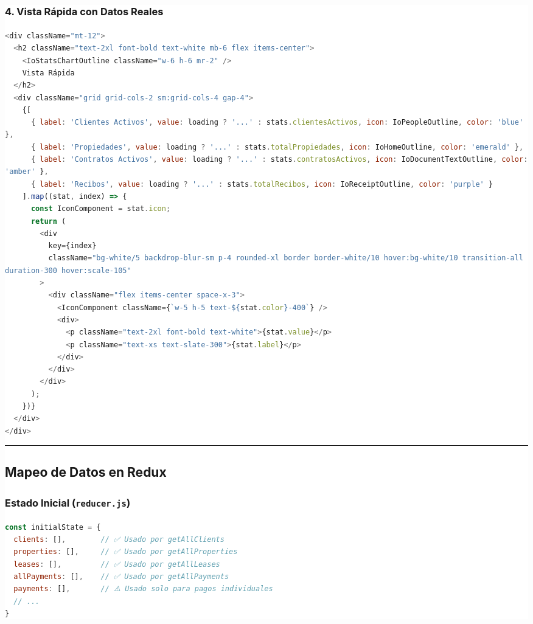 ### 4. Vista Rápida con Datos Reales
```javascript
<div className="mt-12">
  <h2 className="text-2xl font-bold text-white mb-6 flex items-center">
    <IoStatsChartOutline className="w-6 h-6 mr-2" />
    Vista Rápida
  </h2>
  <div className="grid grid-cols-2 sm:grid-cols-4 gap-4">
    {[
      { label: 'Clientes Activos', value: loading ? '...' : stats.clientesActivos, icon: IoPeopleOutline, color: 'blue' },
      { label: 'Propiedades', value: loading ? '...' : stats.totalPropiedades, icon: IoHomeOutline, color: 'emerald' },
      { label: 'Contratos Activos', value: loading ? '...' : stats.contratosActivos, icon: IoDocumentTextOutline, color: 'amber' },
      { label: 'Recibos', value: loading ? '...' : stats.totalRecibos, icon: IoReceiptOutline, color: 'purple' }
    ].map((stat, index) => {
      const IconComponent = stat.icon;
      return (
        <div 
          key={index} 
          className="bg-white/5 backdrop-blur-sm p-4 rounded-xl border border-white/10 hover:bg-white/10 transition-all duration-300 hover:scale-105"
        >
          <div className="flex items-center space-x-3">
            <IconComponent className={`w-5 h-5 text-${stat.color}-400`} />
            <div>
              <p className="text-2xl font-bold text-white">{stat.value}</p>
              <p className="text-xs text-slate-300">{stat.label}</p>
            </div>
          </div>
        </div>
      );
    })}
  </div>
</div>
```

---

## Mapeo de Datos en Redux

### Estado Inicial (`reducer.js`)
```javascript
const initialState = {
  clients: [],        // ✅ Usado por getAllClients
  properties: [],     // ✅ Usado por getAllProperties  
  leases: [],         // ✅ Usado por getAllLeases
  allPayments: [],    // ✅ Usado por getAllPayments
  payments: [],       // ⚠️ Usado solo para pagos individuales
  // ...
}
```
